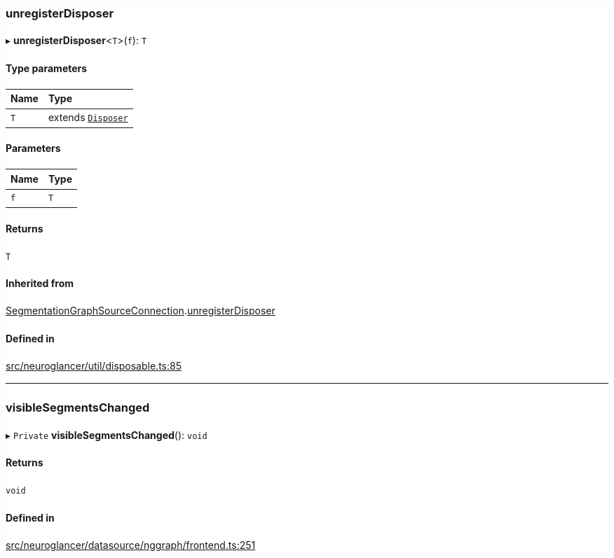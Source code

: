 ### unregisterDisposer

▸ **unregisterDisposer**<`T`\>(`f`): `T`

#### Type parameters

| Name | Type |
| :------ | :------ |
| `T` | extends [`Disposer`](../modules/neuroglancer_util_disposable.md#disposer) |

#### Parameters

| Name | Type |
| :------ | :------ |
| `f` | `T` |

#### Returns

`T`

#### Inherited from

[SegmentationGraphSourceConnection](neuroglancer_segmentation_graph_source.SegmentationGraphSourceConnection.md).[unregisterDisposer](neuroglancer_segmentation_graph_source.SegmentationGraphSourceConnection.md#unregisterdisposer)

#### Defined in

[src/neuroglancer/util/disposable.ts:85](https://github.com/ActiveBrainAtlas2/neuroglancer/blob/91617476/src/neuroglancer/util/disposable.ts#L85)

___

### visibleSegmentsChanged

▸ `Private` **visibleSegmentsChanged**(): `void`

#### Returns

`void`

#### Defined in

[src/neuroglancer/datasource/nggraph/frontend.ts:251](https://github.com/ActiveBrainAtlas2/neuroglancer/blob/91617476/src/neuroglancer/datasource/nggraph/frontend.ts#L251)
